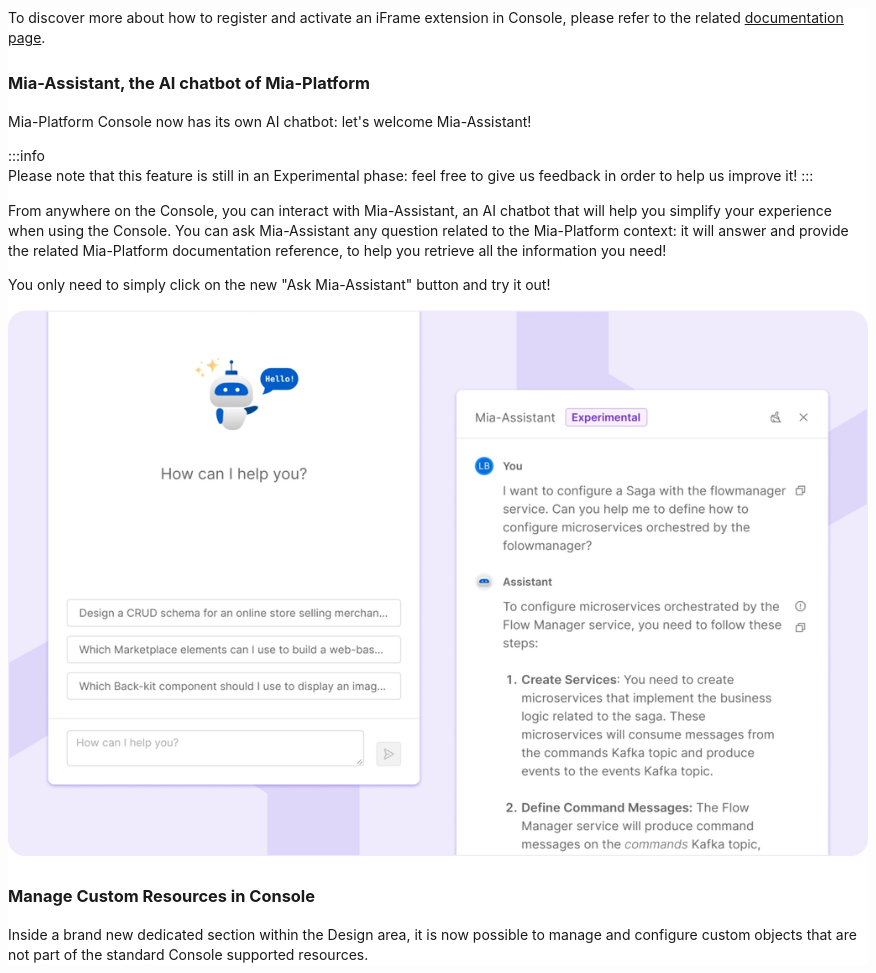 To discover more about how to register and activate an iFrame extension in Console, please refer to the related [documentation page](/console/console-extensibility/overview.md).

### Mia-Assistant, the AI chatbot of Mia-Platform

Mia-Platform Console now has its own AI chatbot: let's welcome Mia-Assistant!

:::info  
Please note that this feature is still in an Experimental phase: feel free to give us feedback in order to help us improve it!
:::

From anywhere on the Console, you can interact with Mia-Assistant, an AI chatbot that will help you simplify your experience when using the Console. 
You can ask Mia-Assistant any question related to the Mia-Platform context: it will answer and provide the related Mia-Platform documentation reference, to help you retrieve all the information you need!

You only need to simply click on the new "Ask Mia-Assistant" button and try it out!

![Mia-Assistant](img/mia-assistant.png)

### Manage Custom Resources in Console

Inside a brand new dedicated section within the Design area, it is now possible to manage and configure custom objects that are not part of the standard Console supported resources.
